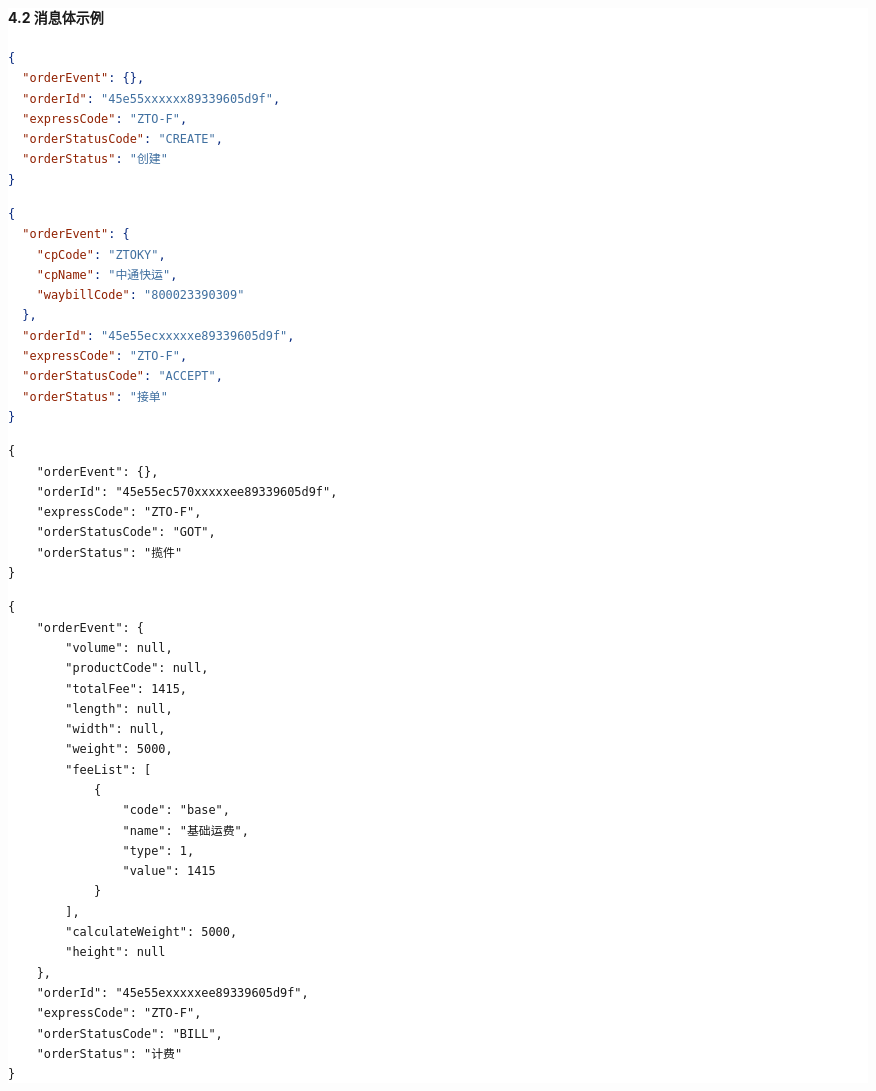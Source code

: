 #### 4.2 消息体示例

```json
{
  "orderEvent": {},
  "orderId": "45e55xxxxxx89339605d9f",
  "expressCode": "ZTO-F",
  "orderStatusCode": "CREATE",
  "orderStatus": "创建"
}
```

```json
{
  "orderEvent": {
    "cpCode": "ZTOKY",
    "cpName": "中通快运",
    "waybillCode": "800023390309"
  },
  "orderId": "45e55ecxxxxxe89339605d9f",
  "expressCode": "ZTO-F",
  "orderStatusCode": "ACCEPT",
  "orderStatus": "接单"
}
```

```
{
    "orderEvent": {},
    "orderId": "45e55ec570xxxxxee89339605d9f",
    "expressCode": "ZTO-F",
    "orderStatusCode": "GOT",
    "orderStatus": "揽件"
}
```

```
{
    "orderEvent": {
        "volume": null,
        "productCode": null,
        "totalFee": 1415,
        "length": null,
        "width": null,
        "weight": 5000,
        "feeList": [
            {
                "code": "base",
                "name": "基础运费",
                "type": 1,
                "value": 1415
            }
        ],
        "calculateWeight": 5000,
        "height": null
    },
    "orderId": "45e55exxxxxee89339605d9f",
    "expressCode": "ZTO-F",
    "orderStatusCode": "BILL",
    "orderStatus": "计费"
}
```
